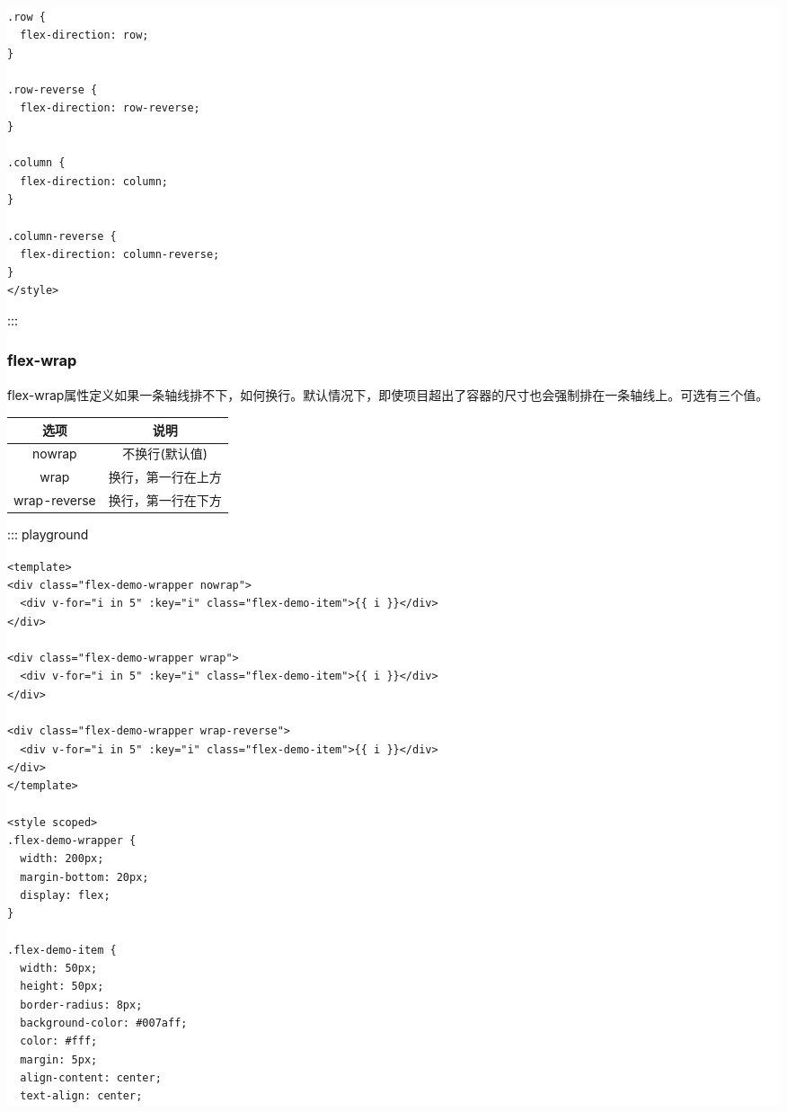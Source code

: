 ```vue
.row {
  flex-direction: row;
}

.row-reverse {
  flex-direction: row-reverse;
}

.column {
  flex-direction: column;
}

.column-reverse {
  flex-direction: column-reverse;
}
</style>
```

:::

### flex-wrap

flex-wrap属性定义如果一条轴线排不下，如何换行。默认情况下，即使项目超出了容器的尺寸也会强制排在一条轴线上。可选有三个值。

|     选项     |        说明        |
| :----------: | :----------------: |
|    nowrap    |   不换行(默认值)   |
|     wrap     | 换行，第一行在上方 |
| wrap-reverse | 换行，第一行在下方 |

::: playground

```vue
<template>
<div class="flex-demo-wrapper nowrap">
  <div v-for="i in 5" :key="i" class="flex-demo-item">{{ i }}</div>
</div>

<div class="flex-demo-wrapper wrap">
  <div v-for="i in 5" :key="i" class="flex-demo-item">{{ i }}</div>
</div>

<div class="flex-demo-wrapper wrap-reverse">
  <div v-for="i in 5" :key="i" class="flex-demo-item">{{ i }}</div>
</div>
</template>

<style scoped>
.flex-demo-wrapper {
  width: 200px;
  margin-bottom: 20px;
  display: flex;
}

.flex-demo-item {
  width: 50px;
  height: 50px;
  border-radius: 8px;
  background-color: #007aff;
  color: #fff;
  margin: 5px;
  align-content: center;
  text-align: center;
```